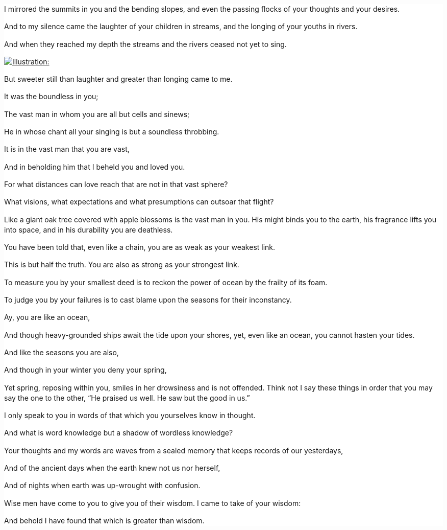 I mirrored the summits in you and the bending slopes, and even the passing flocks of your thoughts and your desires.

And to my silence came the laughter of your children in streams, and the longing of your youths in rivers.

And when they reached my depth the streams and the rivers ceased not yet to sing.

[![Illustration:](images/0119.jpg)](images/0119.jpg)

But sweeter still than laughter and greater than longing came to me.

It was the boundless in you;

The vast man in whom you are all but cells and sinews;

He in whose chant all your singing is but a soundless throbbing.

It is in the vast man that you are vast,

And in beholding him that I beheld you and loved you.

For what distances can love reach that are not in that vast sphere?

What visions, what expectations and what presumptions can outsoar that flight?

Like a giant oak tree covered with apple blossoms is the vast man in you. His might binds you to the earth, his fragrance lifts you into space, and in his durability you are deathless.

You have been told that, even like a chain, you are as weak as your weakest link.

This is but half the truth. You are also as strong as your strongest link.

To measure you by your smallest deed is to reckon the power of ocean by the frailty of its foam.

To judge you by your failures is to cast blame upon the seasons for their inconstancy.

Ay, you are like an ocean,

And though heavy-grounded ships await the tide upon your shores, yet, even like an ocean, you cannot hasten your tides.

And like the seasons you are also,

And though in your winter you deny your spring,

Yet spring, reposing within you, smiles in her drowsiness and is not offended. Think not I say these things in order that you may say the one to the other, “He praised us well. He saw but the good in us.”

I only speak to you in words of that which you yourselves know in thought.

And what is word knowledge but a shadow of wordless knowledge?

Your thoughts and my words are waves from a sealed memory that keeps records of our yesterdays,

And of the ancient days when the earth knew not us nor herself,

And of nights when earth was up-wrought with confusion.

Wise men have come to you to give you of their wisdom. I came to take of your wisdom:

And behold I have found that which is greater than wisdom.
